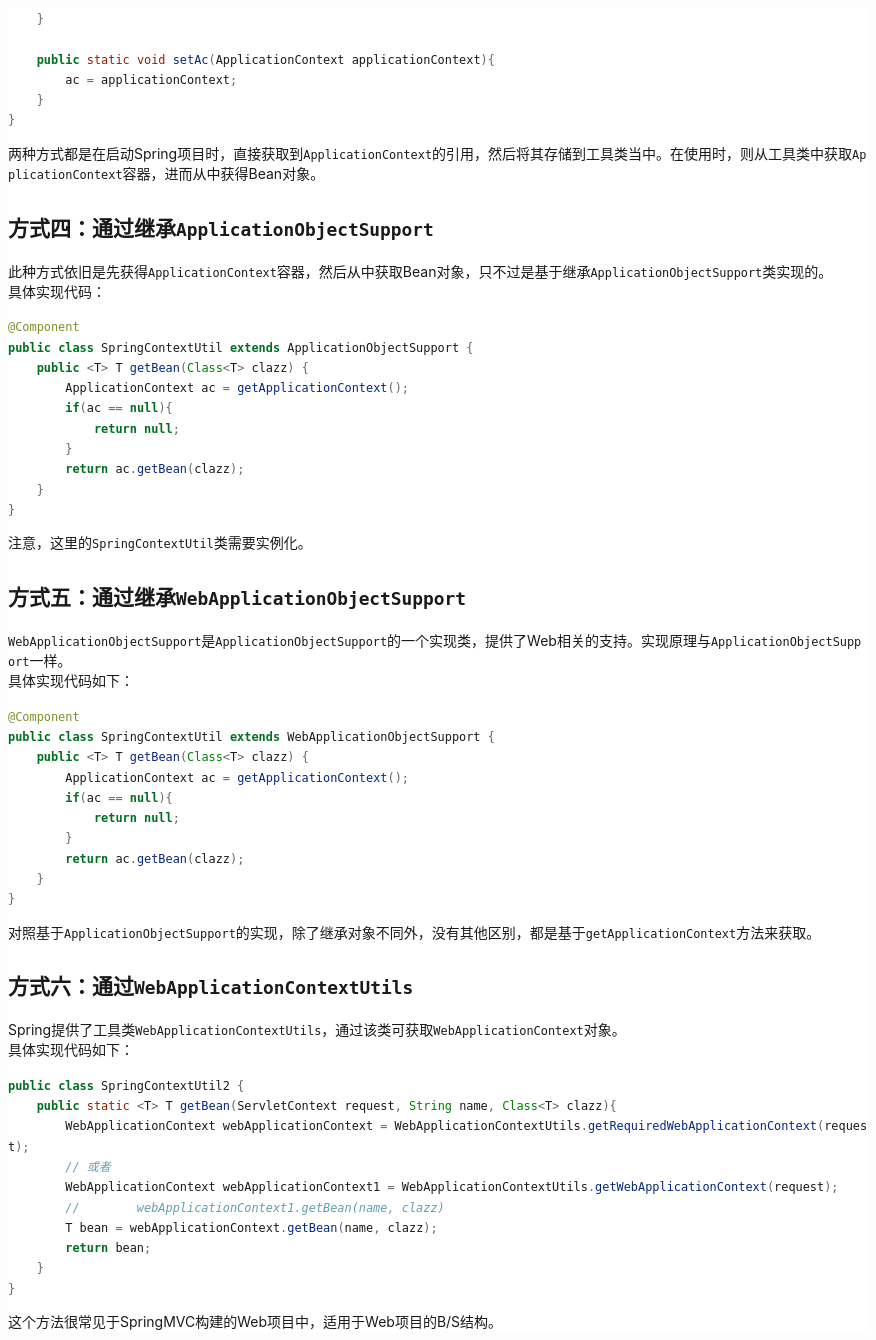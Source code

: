 ```java
    }

    public static void setAc(ApplicationContext applicationContext){
        ac = applicationContext;
    }
}
```
两种方式都是在启动Spring项目时，直接获取到`ApplicationContext`的引用，然后将其存储到工具类当中。在使用时，则从工具类中获取`ApplicationContext`容器，进而从中获得Bean对象。
<a name="ZYZog"></a>
## 方式四：通过继承`ApplicationObjectSupport`
此种方式依旧是先获得`ApplicationContext`容器，然后从中获取Bean对象，只不过是基于继承`ApplicationObjectSupport`类实现的。<br />具体实现代码：
```java
@Component
public class SpringContextUtil extends ApplicationObjectSupport {
    public <T> T getBean(Class<T> clazz) {
        ApplicationContext ac = getApplicationContext();
        if(ac == null){
            return null;
        }
        return ac.getBean(clazz);
    }
}
```
注意，这里的`SpringContextUtil`类需要实例化。
<a name="jmXPb"></a>
## 方式五：通过继承`WebApplicationObjectSupport`
`WebApplicationObjectSupport`是`ApplicationObjectSupport`的一个实现类，提供了Web相关的支持。实现原理与`ApplicationObjectSupport`一样。<br />具体实现代码如下：
```java
@Component
public class SpringContextUtil extends WebApplicationObjectSupport {
    public <T> T getBean(Class<T> clazz) {
        ApplicationContext ac = getApplicationContext();
        if(ac == null){
            return null;
        }
        return ac.getBean(clazz);
    }
}
```
对照基于`ApplicationObjectSupport`的实现，除了继承对象不同外，没有其他区别，都是基于`getApplicationContext`方法来获取。
<a name="qZgD5"></a>
## 方式六：通过`WebApplicationContextUtils`
Spring提供了工具类`WebApplicationContextUtils`，通过该类可获取`WebApplicationContext`对象。<br />具体实现代码如下：
```java
public class SpringContextUtil2 {
    public static <T> T getBean(ServletContext request, String name, Class<T> clazz){
        WebApplicationContext webApplicationContext = WebApplicationContextUtils.getRequiredWebApplicationContext(request);
        // 或者
        WebApplicationContext webApplicationContext1 = WebApplicationContextUtils.getWebApplicationContext(request);
        //        webApplicationContext1.getBean(name, clazz)
        T bean = webApplicationContext.getBean(name, clazz);
        return bean;
    }
}
```
这个方法很常见于SpringMVC构建的Web项目中，适用于Web项目的B/S结构。
<a name="snWor"></a>
